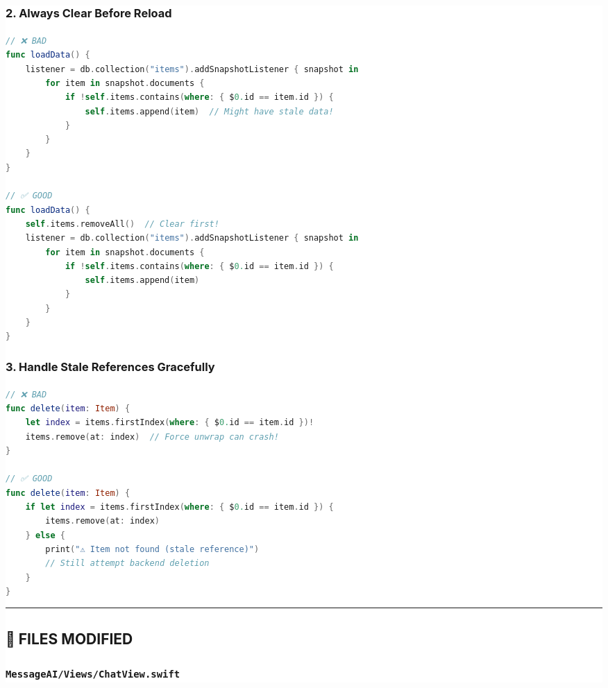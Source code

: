 ### 2. Always Clear Before Reload
```swift
// ❌ BAD
func loadData() {
    listener = db.collection("items").addSnapshotListener { snapshot in
        for item in snapshot.documents {
            if !self.items.contains(where: { $0.id == item.id }) {
                self.items.append(item)  // Might have stale data!
            }
        }
    }
}

// ✅ GOOD
func loadData() {
    self.items.removeAll()  // Clear first!
    listener = db.collection("items").addSnapshotListener { snapshot in
        for item in snapshot.documents {
            if !self.items.contains(where: { $0.id == item.id }) {
                self.items.append(item)
            }
        }
    }
}
```

### 3. Handle Stale References Gracefully
```swift
// ❌ BAD
func delete(item: Item) {
    let index = items.firstIndex(where: { $0.id == item.id })!
    items.remove(at: index)  // Force unwrap can crash!
}

// ✅ GOOD
func delete(item: Item) {
    if let index = items.firstIndex(where: { $0.id == item.id }) {
        items.remove(at: index)
    } else {
        print("⚠️ Item not found (stale reference)")
        // Still attempt backend deletion
    }
}
```

---

## 📁 FILES MODIFIED

### `MessageAI/Views/ChatView.swift`
